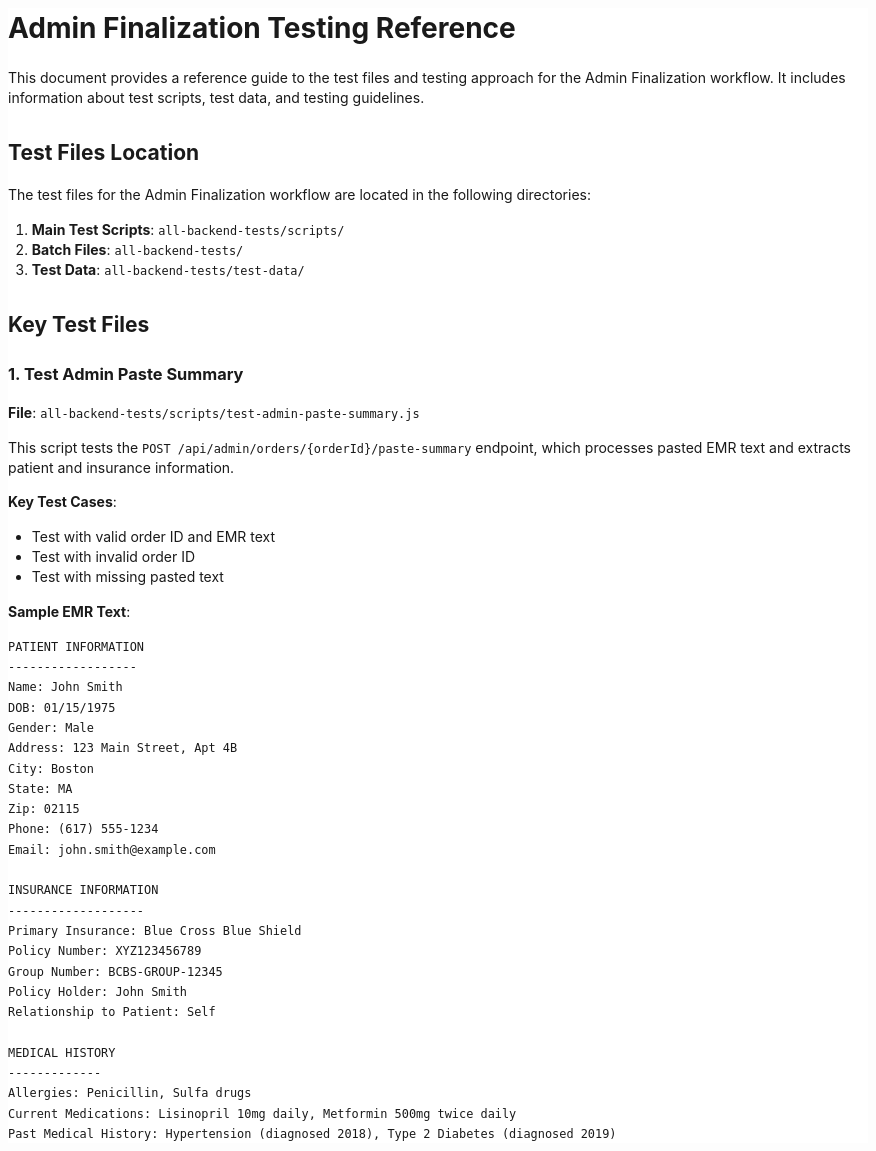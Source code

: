 # Admin Finalization Testing Reference

This document provides a reference guide to the test files and testing approach for the Admin Finalization workflow. It includes information about test scripts, test data, and testing guidelines.

## Test Files Location

The test files for the Admin Finalization workflow are located in the following directories:

1. **Main Test Scripts**: `all-backend-tests/scripts/`
2. **Batch Files**: `all-backend-tests/`
3. **Test Data**: `all-backend-tests/test-data/`

## Key Test Files

### 1. Test Admin Paste Summary

**File**: `all-backend-tests/scripts/test-admin-paste-summary.js`

This script tests the `POST /api/admin/orders/{orderId}/paste-summary` endpoint, which processes pasted EMR text and extracts patient and insurance information.

**Key Test Cases**:
- Test with valid order ID and EMR text
- Test with invalid order ID
- Test with missing pasted text

**Sample EMR Text**:
```
PATIENT INFORMATION
------------------
Name: John Smith
DOB: 01/15/1975
Gender: Male
Address: 123 Main Street, Apt 4B
City: Boston
State: MA
Zip: 02115
Phone: (617) 555-1234
Email: john.smith@example.com

INSURANCE INFORMATION
-------------------
Primary Insurance: Blue Cross Blue Shield
Policy Number: XYZ123456789
Group Number: BCBS-GROUP-12345
Policy Holder: John Smith
Relationship to Patient: Self

MEDICAL HISTORY
-------------
Allergies: Penicillin, Sulfa drugs
Current Medications: Lisinopril 10mg daily, Metformin 500mg twice daily
Past Medical History: Hypertension (diagnosed 2018), Type 2 Diabetes (diagnosed 2019)
```
